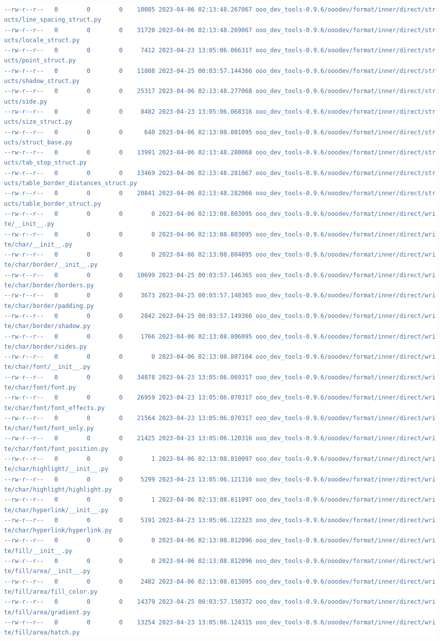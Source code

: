 ```diff
--rw-r--r--   0        0        0    10085 2023-04-06 02:13:48.267067 ooo_dev_tools-0.9.6/ooodev/format/inner/direct/structs/line_spacing_struct.py
--rw-r--r--   0        0        0    31720 2023-04-06 02:13:48.269067 ooo_dev_tools-0.9.6/ooodev/format/inner/direct/structs/locale_struct.py
--rw-r--r--   0        0        0     7412 2023-04-23 13:05:06.066317 ooo_dev_tools-0.9.6/ooodev/format/inner/direct/structs/point_struct.py
--rw-r--r--   0        0        0    11808 2023-04-25 00:03:57.144366 ooo_dev_tools-0.9.6/ooodev/format/inner/direct/structs/shadow_struct.py
--rw-r--r--   0        0        0    25317 2023-04-06 02:13:48.277068 ooo_dev_tools-0.9.6/ooodev/format/inner/direct/structs/side.py
--rw-r--r--   0        0        0     8482 2023-04-23 13:05:06.068316 ooo_dev_tools-0.9.6/ooodev/format/inner/direct/structs/size_struct.py
--rw-r--r--   0        0        0      640 2023-04-06 02:13:08.801095 ooo_dev_tools-0.9.6/ooodev/format/inner/direct/structs/struct_base.py
--rw-r--r--   0        0        0    13991 2023-04-06 02:13:48.280068 ooo_dev_tools-0.9.6/ooodev/format/inner/direct/structs/tab_stop_struct.py
--rw-r--r--   0        0        0    13469 2023-04-06 02:13:48.281067 ooo_dev_tools-0.9.6/ooodev/format/inner/direct/structs/table_border_distances_struct.py
--rw-r--r--   0        0        0    20841 2023-04-06 02:13:48.282066 ooo_dev_tools-0.9.6/ooodev/format/inner/direct/structs/table_border_struct.py
--rw-r--r--   0        0        0        0 2023-04-06 02:13:08.803095 ooo_dev_tools-0.9.6/ooodev/format/inner/direct/write/__init__.py
--rw-r--r--   0        0        0        0 2023-04-06 02:13:08.803095 ooo_dev_tools-0.9.6/ooodev/format/inner/direct/write/char/__init__.py
--rw-r--r--   0        0        0        0 2023-04-06 02:13:08.804095 ooo_dev_tools-0.9.6/ooodev/format/inner/direct/write/char/border/__init__.py
--rw-r--r--   0        0        0    10699 2023-04-25 00:03:57.146365 ooo_dev_tools-0.9.6/ooodev/format/inner/direct/write/char/border/borders.py
--rw-r--r--   0        0        0     3673 2023-04-25 00:03:57.148365 ooo_dev_tools-0.9.6/ooodev/format/inner/direct/write/char/border/padding.py
--rw-r--r--   0        0        0     2842 2023-04-25 00:03:57.149366 ooo_dev_tools-0.9.6/ooodev/format/inner/direct/write/char/border/shadow.py
--rw-r--r--   0        0        0     1766 2023-04-06 02:13:08.806095 ooo_dev_tools-0.9.6/ooodev/format/inner/direct/write/char/border/sides.py
--rw-r--r--   0        0        0        0 2023-04-06 02:13:08.807104 ooo_dev_tools-0.9.6/ooodev/format/inner/direct/write/char/font/__init__.py
--rw-r--r--   0        0        0    34878 2023-04-23 13:05:06.069317 ooo_dev_tools-0.9.6/ooodev/format/inner/direct/write/char/font/font.py
--rw-r--r--   0        0        0    26959 2023-04-23 13:05:06.070317 ooo_dev_tools-0.9.6/ooodev/format/inner/direct/write/char/font/font_effects.py
--rw-r--r--   0        0        0    21564 2023-04-23 13:05:06.070317 ooo_dev_tools-0.9.6/ooodev/format/inner/direct/write/char/font/font_only.py
--rw-r--r--   0        0        0    21425 2023-04-23 13:05:06.120316 ooo_dev_tools-0.9.6/ooodev/format/inner/direct/write/char/font/font_position.py
--rw-r--r--   0        0        0        1 2023-04-06 02:13:08.810097 ooo_dev_tools-0.9.6/ooodev/format/inner/direct/write/char/highlight/__init__.py
--rw-r--r--   0        0        0     5299 2023-04-23 13:05:06.121316 ooo_dev_tools-0.9.6/ooodev/format/inner/direct/write/char/highlight/highlight.py
--rw-r--r--   0        0        0        1 2023-04-06 02:13:08.811097 ooo_dev_tools-0.9.6/ooodev/format/inner/direct/write/char/hyperlink/__init__.py
--rw-r--r--   0        0        0     5191 2023-04-23 13:05:06.122323 ooo_dev_tools-0.9.6/ooodev/format/inner/direct/write/char/hyperlink/hyperlink.py
--rw-r--r--   0        0        0        0 2023-04-06 02:13:08.812096 ooo_dev_tools-0.9.6/ooodev/format/inner/direct/write/fill/__init__.py
--rw-r--r--   0        0        0        0 2023-04-06 02:13:08.812096 ooo_dev_tools-0.9.6/ooodev/format/inner/direct/write/fill/area/__init__.py
--rw-r--r--   0        0        0     2482 2023-04-06 02:13:08.813095 ooo_dev_tools-0.9.6/ooodev/format/inner/direct/write/fill/area/fill_color.py
--rw-r--r--   0        0        0    14379 2023-04-25 00:03:57.150372 ooo_dev_tools-0.9.6/ooodev/format/inner/direct/write/fill/area/gradient.py
--rw-r--r--   0        0        0    13254 2023-04-23 13:05:06.124315 ooo_dev_tools-0.9.6/ooodev/format/inner/direct/write/fill/area/hatch.py
```